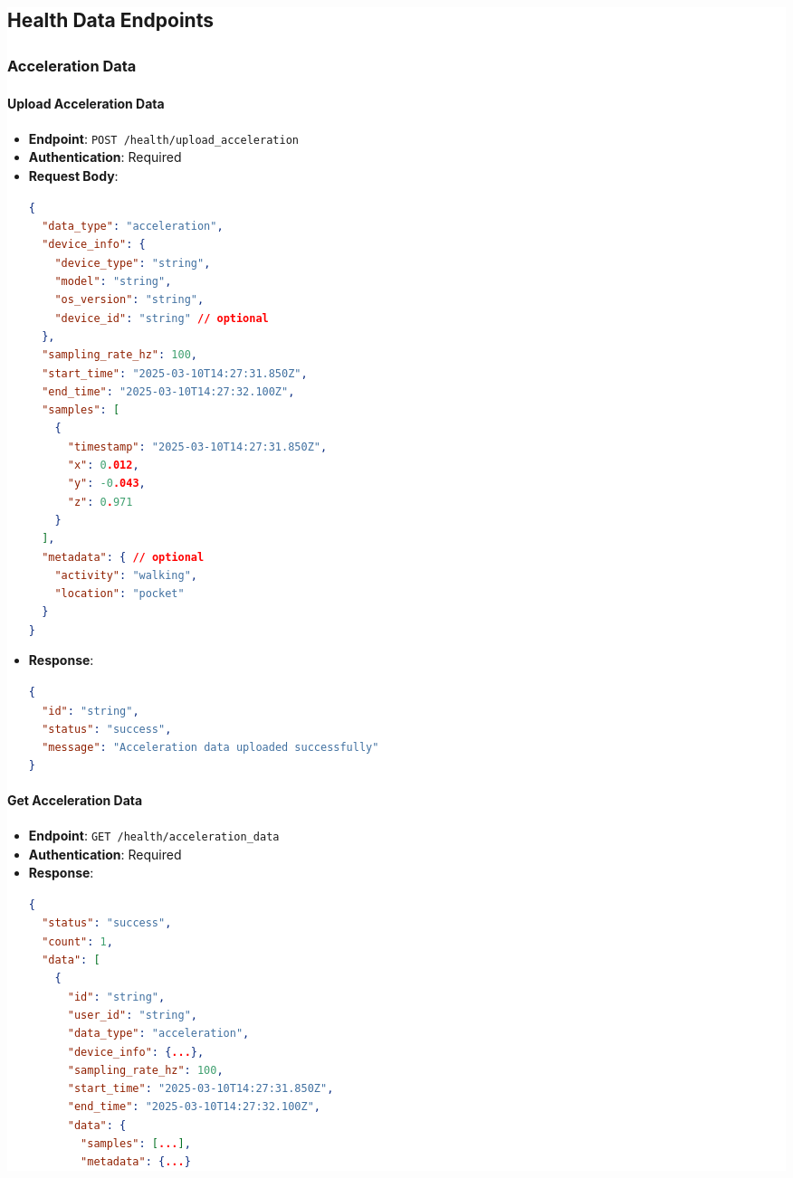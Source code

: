 ## Health Data Endpoints

### Acceleration Data

#### Upload Acceleration Data
- **Endpoint**: `POST /health/upload_acceleration`
- **Authentication**: Required
- **Request Body**:
  ```json
  {
    "data_type": "acceleration",
    "device_info": {
      "device_type": "string",
      "model": "string",
      "os_version": "string",
      "device_id": "string" // optional
    },
    "sampling_rate_hz": 100,
    "start_time": "2025-03-10T14:27:31.850Z",
    "end_time": "2025-03-10T14:27:32.100Z",
    "samples": [
      {
        "timestamp": "2025-03-10T14:27:31.850Z", 
        "x": 0.012, 
        "y": -0.043, 
        "z": 0.971
      }
    ],
    "metadata": { // optional
      "activity": "walking",
      "location": "pocket"
    }
  }
  ```
- **Response**:
  ```json
  {
    "id": "string",
    "status": "success",
    "message": "Acceleration data uploaded successfully"
  }
  ```

#### Get Acceleration Data
- **Endpoint**: `GET /health/acceleration_data`
- **Authentication**: Required
- **Response**:
  ```json
  {
    "status": "success",
    "count": 1,
    "data": [
      {
        "id": "string",
        "user_id": "string",
        "data_type": "acceleration",
        "device_info": {...},
        "sampling_rate_hz": 100,
        "start_time": "2025-03-10T14:27:31.850Z",
        "end_time": "2025-03-10T14:27:32.100Z",
        "data": {
          "samples": [...],
          "metadata": {...}
  ```